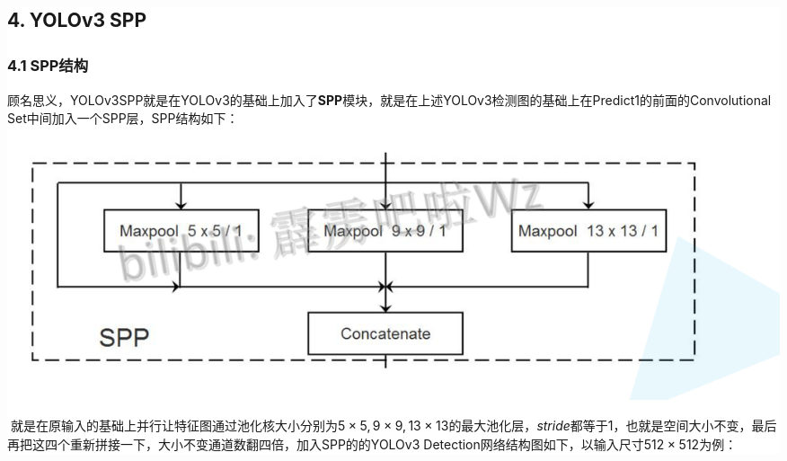 
## 4. YOLOv3 SPP

### 4.1 SPP结构	

​	顾名思义，YOLOv3SPP就是在YOLOv3的基础上加入了**SPP**模块，就是在上述YOLOv3检测图的基础上在Predict1的前面的Convolutional Set中间加入一个SPP层，SPP结构如下：
![image-20250424170945186](./yolo_note.assets/image-20250424170945186.png)

​	就是在原输入的基础上并行让特征图通过池化核大小分别为$5 \times 5, 9 \times 9, 13 \times 13$的最大池化层，$stride$都等于1，也就是空间大小不变，最后再把这四个重新拼接一下，大小不变通道数翻四倍，加入SPP的的YOLOv3 Detection网络结构图如下，以输入尺寸$512 \times 512$为例：
